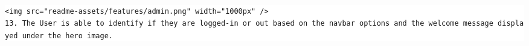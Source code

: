     <img src="readme-assets/features/admin.png" width="1000px" />
    13. The User is able to identify if they are logged-in or out based on the navbar options and the welcome message displayed under the hero image.